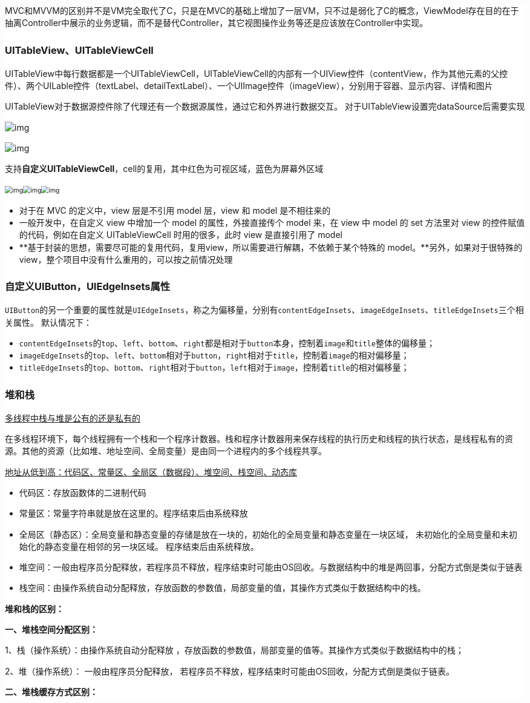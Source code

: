 MVC和MVVM的区别并不是VM完全取代了C，只是在MVC的基础上增加了一层VM，只不过是弱化了C的概念，ViewModel存在目的在于抽离Controller中展示的业务逻辑，而不是替代Controller，其它视图操作业务等还是应该放在Controller中实现。

### UITableView、UITableViewCell

UITableView中每行数据都是一个UITableViewCell，UITableViewCell的内部有一个UIView控件（contentView，作为其他元素的父控件）、两个UILable控件（textLabel、detailTextLabel）、一个UIImage控件（imageView），分别用于容器、显示内容、详情和图片

UITableView对于数据源控件除了代理还有一个数据源属性，通过它和外界进行数据交互。 对于UITableView设置完dataSource后需要实现

![img](http://www.cocoachina.com/cms/uploads/allimg/140922/4196_140922110101_1.png)

![img](http://www.cocoachina.com/cms/uploads/allimg/140922/4196_140922110109_1.png)

支持**自定义UITableViewCell**，cell的复用，其中红色为可视区域，蓝色为屏幕外区域

<img src="https://upload-images.jianshu.io/upload_images/1322498-28c8d3a2b8b8f00f.png?imageMogr2/auto-orient/strip|imageView2/2/w/290/format/webp" alt="img" style="zoom: 75%;" /><img src="https://upload-images.jianshu.io/upload_images/1322498-e02c571c469a729d.png?imageMogr2/auto-orient/strip|imageView2/2/w/325/format/webp" alt="img" style="zoom:75%;" /><img src="https://upload-images.jianshu.io/upload_images/1322498-05fb712b0dfa16ba.png?imageMogr2/auto-orient/strip|imageView2/2/w/326/format/webp" alt="img" style="zoom:75%;" />

- 对于在 MVC 的定义中，view 层是不引用 model 层，view 和 model 是不相往来的
- 一般开发中，在自定义 view 中增加一个 model 的属性，外接直接传个 model 来，在 view 中 model 的 set 方法里对 view 的控件赋值的代码，例如在自定义 UITableViewCell 时用的很多，此时 view 是直接引用了 model
- **基于封装的思想，需要尽可能的复用代码，复用view，所以需要进行解耦，不依赖于某个特殊的 model。**另外，如果对于很特殊的 view，整个项目中没有什么重用的，可以按之前情况处理

### 自定义UIButton，UIEdgeInsets属性

`UIButton`的另一个重要的属性就是`UIEdgeInsets`，称之为偏移量，分别有`contentEdgeInsets`、`imageEdgeInsets`、`titleEdgeInsets`三个相关属性。
 默认情况下：

- `contentEdgeInsets`的`top`、`left`、`bottom`、`right`都是相对于`button`本身，控制着`image`和`title`整体的偏移量；
- `imageEdgeInsets`的`top`、`left`、`bottom`相对于`button`，`right`相对于`title`，控制着`image`的相对偏移量；
- `titleEdgeInsets`的`top`、`bottom`、`right`相对于`button`，`left`相对于`image`，控制着`title`的相对偏移量；

### 堆和栈

[多线程中栈与堆是公有的还是私有的](https://www.jianshu.com/p/224a308a6347)

在多线程环境下，每个线程拥有一个栈和一个程序计数器。栈和程序计数器用来保存线程的执行历史和线程的执行状态，是线程私有的资源。其他的资源（比如堆、地址空间、全局变量）是由同一个进程内的多个线程共享。

[地址从低到高：代码区、常量区、全局区（数据段）、堆空间、栈空间、动态库](https://blog.csdn.net/hairetz/article/details/4141043)

- 代码区：存放函数体的二进制代码
- 常量区：常量字符串就是放在这里的。程序结束后由系统释放 
- 全局区（静态区）：全局变量和静态变量的存储是放在一块的，初始化的全局变量和静态变量在一块区域，   未初始化的全局变量和未初始化的静态变量在相邻的另一块区域。 程序结束后由系统释放。 

- 堆空间：一般由程序员分配释放，若程序员不释放，程序结束时可能由OS回收。与数据结构中的堆是两回事，分配方式倒是类似于链表

- 栈空间：由操作系统自动分配释放，存放函数的参数值，局部变量的值，其操作方式类似于数据结构中的栈。

**堆和栈的区别：**

**一、堆栈空间分配区别：**

1、栈（操作系统）：由操作系统自动分配释放 ，存放函数的参数值，局部变量的值等。其操作方式类似于数据结构中的栈；

2、堆（操作系统）： 一般由程序员分配释放， 若程序员不释放，程序结束时可能由OS回收，分配方式倒是类似于链表。

**二、堆栈缓存方式区别：**
